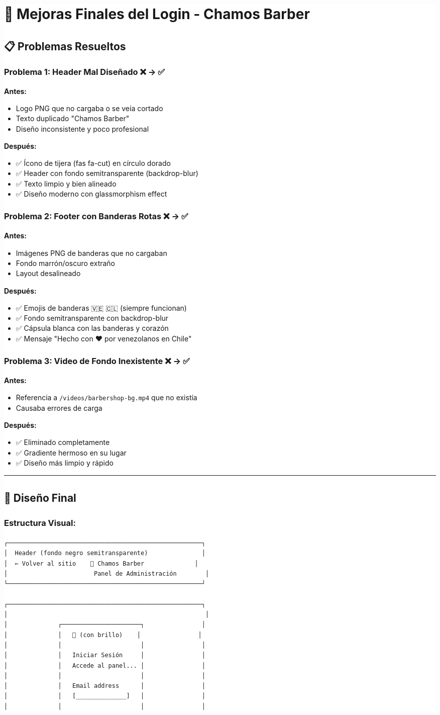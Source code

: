 # 🎨 Mejoras Finales del Login - Chamos Barber

## 📋 Problemas Resueltos

### **Problema 1: Header Mal Diseñado** ❌ → ✅
**Antes:**
- Logo PNG que no cargaba o se veía cortado
- Texto duplicado "Chamos Barber"
- Diseño inconsistente y poco profesional

**Después:**
- ✅ Ícono de tijera (fas fa-cut) en círculo dorado
- ✅ Header con fondo semitransparente (backdrop-blur)
- ✅ Texto limpio y bien alineado
- ✅ Diseño moderno con glassmorphism effect

### **Problema 2: Footer con Banderas Rotas** ❌ → ✅
**Antes:**
- Imágenes PNG de banderas que no cargaban
- Fondo marrón/oscuro extraño
- Layout desalineado

**Después:**
- ✅ Emojis de banderas 🇻🇪 🇨🇱 (siempre funcionan)
- ✅ Fondo semitransparente con backdrop-blur
- ✅ Cápsula blanca con las banderas y corazón
- ✅ Mensaje "Hecho con ❤️ por venezolanos en Chile"

### **Problema 3: Video de Fondo Inexistente** ❌ → ✅
**Antes:**
- Referencia a `/videos/barbershop-bg.mp4` que no existía
- Causaba errores de carga

**Después:**
- ✅ Eliminado completamente
- ✅ Gradiente hermoso en su lugar
- ✅ Diseño más limpio y rápido

---

## 🎨 Diseño Final

### **Estructura Visual:**

```
┌──────────────────────────────────────────────────────┐
│  Header (fondo negro semitransparente)               │
│  ← Volver al sitio    🔶 Chamos Barber              │
│                        Panel de Administración        │
└──────────────────────────────────────────────────────┘

┌──────────────────────────────────────────────────────┐
│                                                       │
│              ┌──────────────────────┐                │
│              │   🔐 (con brillo)    │                │
│              │                      │                │
│              │   Iniciar Sesión     │                │
│              │   Accede al panel... │                │
│              │                      │                │
│              │   Email address      │                │
│              │   [______________]   │                │
│              │                      │                │
```